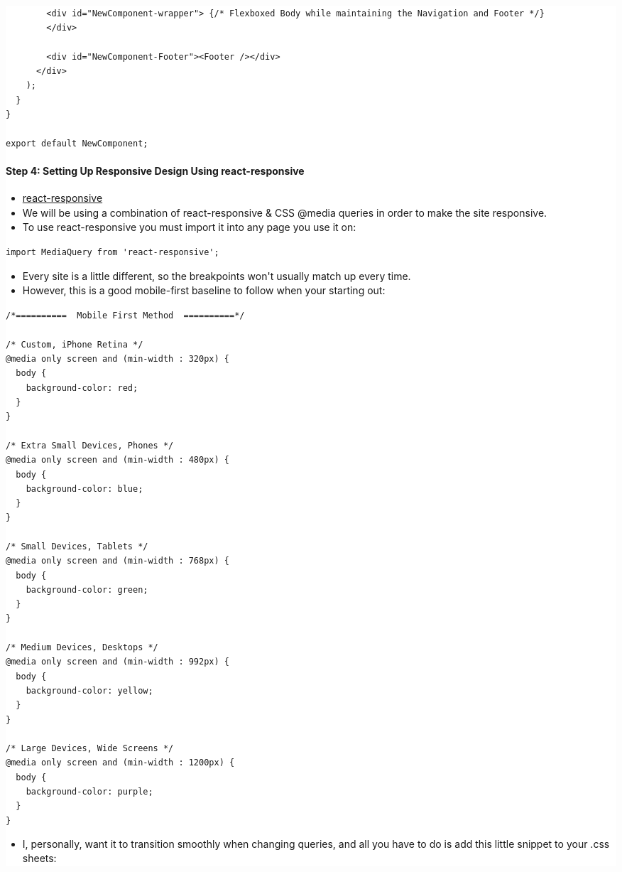   ~~~
          <div id="NewComponent-wrapper"> {/* Flexboxed Body while maintaining the Navigation and Footer */}
          </div>

          <div id="NewComponent-Footer"><Footer /></div>
        </div>
      );
    }
  }

  export default NewComponent;
  ~~~

#### Step 4: Setting Up Responsive Design Using react-responsive
* [react-responsive](https://github.com/contra/react-responsive)
* We will be using a combination of react-responsive & CSS @media queries in order to make the site responsive.
* To use react-responsive you must import it into any page you use it on:
~~~
import MediaQuery from 'react-responsive';
~~~
* Every site is a little different, so the breakpoints won't usually match up every time.
* However, this is a good mobile-first baseline to follow when your starting out:
~~~
/*==========  Mobile First Method  ==========*/

/* Custom, iPhone Retina */
@media only screen and (min-width : 320px) {
  body {
    background-color: red;
  }
}

/* Extra Small Devices, Phones */
@media only screen and (min-width : 480px) {
  body {
    background-color: blue;
  }
}

/* Small Devices, Tablets */
@media only screen and (min-width : 768px) {
  body {
    background-color: green;
  }
}

/* Medium Devices, Desktops */
@media only screen and (min-width : 992px) {
  body {
    background-color: yellow;
  }
}

/* Large Devices, Wide Screens */
@media only screen and (min-width : 1200px) {
  body {
    background-color: purple;
  }
}
~~~
* I, personally, want it to transition smoothly when changing queries, and all you have to do is add this little snippet to your .css sheets:
